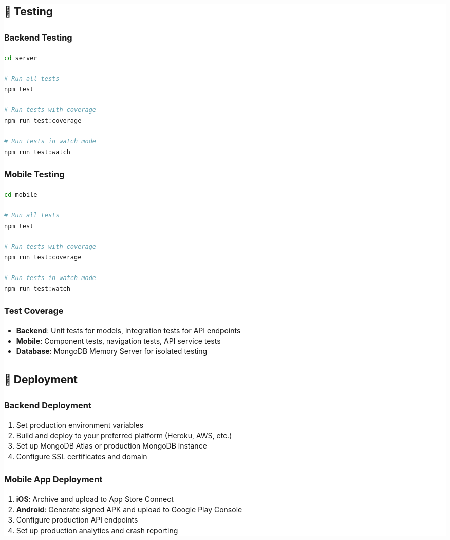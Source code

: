 ## 🧪 Testing

### Backend Testing
```bash
cd server

# Run all tests
npm test

# Run tests with coverage
npm run test:coverage

# Run tests in watch mode
npm run test:watch
```

### Mobile Testing
```bash
cd mobile

# Run all tests
npm test

# Run tests with coverage
npm run test:coverage

# Run tests in watch mode
npm run test:watch
```

### Test Coverage
- **Backend**: Unit tests for models, integration tests for API endpoints
- **Mobile**: Component tests, navigation tests, API service tests
- **Database**: MongoDB Memory Server for isolated testing

## 🚀 Deployment

### Backend Deployment
1. Set production environment variables
2. Build and deploy to your preferred platform (Heroku, AWS, etc.)
3. Set up MongoDB Atlas or production MongoDB instance
4. Configure SSL certificates and domain

### Mobile App Deployment
1. **iOS**: Archive and upload to App Store Connect
2. **Android**: Generate signed APK and upload to Google Play Console
3. Configure production API endpoints
4. Set up production analytics and crash reporting
